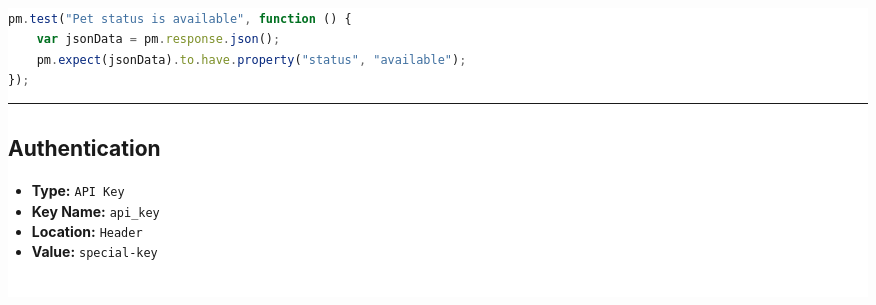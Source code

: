 ```javascript
pm.test("Pet status is available", function () {
    var jsonData = pm.response.json();
    pm.expect(jsonData).to.have.property("status", "available");
});
```

---

## Authentication
- **Type:** `API Key`
- **Key Name:** `api_key`
- **Location:** `Header`
- **Value:** `special-key`
```

